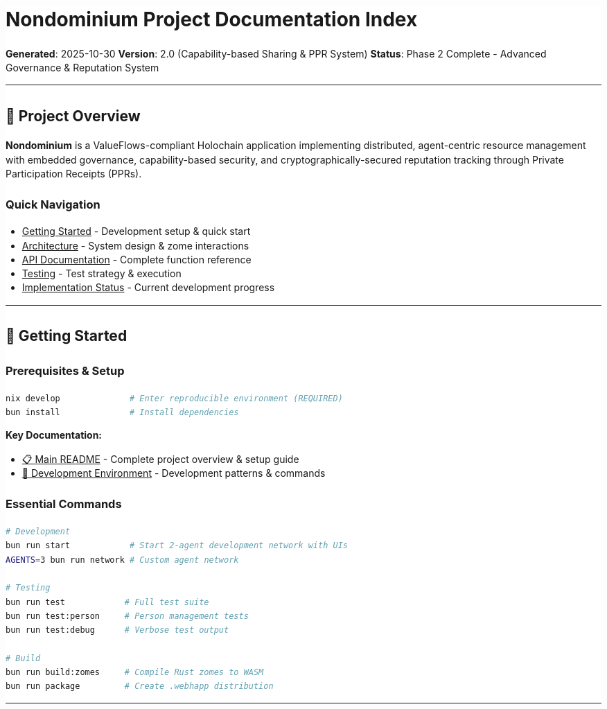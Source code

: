 # Nondominium Project Documentation Index

**Generated**: 2025-10-30
**Version**: 2.0 (Capability-based Sharing & PPR System)
**Status**: Phase 2 Complete - Advanced Governance & Reputation System

---

## 🎯 Project Overview

**Nondominium** is a ValueFlows-compliant Holochain application implementing distributed, agent-centric resource management with embedded governance, capability-based security, and cryptographically-secured reputation tracking through Private Participation Receipts (PPRs).

### Quick Navigation
- [Getting Started](#-getting-started) - Development setup & quick start
- [Architecture](#-architecture-overview) - System design & zome interactions
- [API Documentation](#-api-documentation) - Complete function reference
- [Testing](#-testing-infrastructure) - Test strategy & execution
- [Implementation Status](#-implementation-status) - Current development progress

---

## 🚀 Getting Started

### Prerequisites & Setup
```bash
nix develop              # Enter reproducible environment (REQUIRED)
bun install              # Install dependencies
```

**Key Documentation:**
- [📋 Main README](../README.md) - Complete project overview & setup guide
- [🔧 Development Environment](../CLAUDE.md) - Development patterns & commands

### Essential Commands
```bash
# Development
bun run start            # Start 2-agent development network with UIs
AGENTS=3 bun run network # Custom agent network

# Testing
bun run test            # Full test suite
bun run test:person     # Person management tests
bun run test:debug      # Verbose test output

# Build
bun run build:zomes     # Compile Rust zomes to WASM
bun run package         # Create .webhapp distribution
```

---